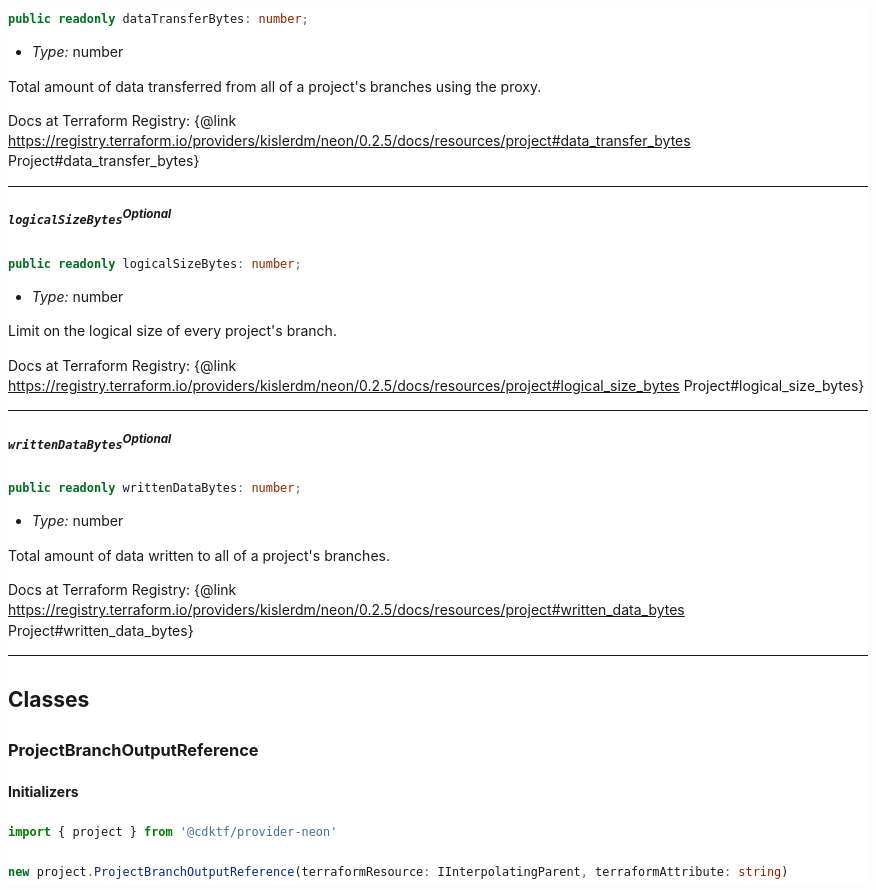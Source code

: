 ```typescript
public readonly dataTransferBytes: number;
```

- *Type:* number

Total amount of data transferred from all of a project's branches using the proxy.

Docs at Terraform Registry: {@link https://registry.terraform.io/providers/kislerdm/neon/0.2.5/docs/resources/project#data_transfer_bytes Project#data_transfer_bytes}

---

##### `logicalSizeBytes`<sup>Optional</sup> <a name="logicalSizeBytes" id="@cdktf/provider-neon.project.ProjectQuota.property.logicalSizeBytes"></a>

```typescript
public readonly logicalSizeBytes: number;
```

- *Type:* number

Limit on the logical size of every project's branch.

Docs at Terraform Registry: {@link https://registry.terraform.io/providers/kislerdm/neon/0.2.5/docs/resources/project#logical_size_bytes Project#logical_size_bytes}

---

##### `writtenDataBytes`<sup>Optional</sup> <a name="writtenDataBytes" id="@cdktf/provider-neon.project.ProjectQuota.property.writtenDataBytes"></a>

```typescript
public readonly writtenDataBytes: number;
```

- *Type:* number

Total amount of data written to all of a project's branches.

Docs at Terraform Registry: {@link https://registry.terraform.io/providers/kislerdm/neon/0.2.5/docs/resources/project#written_data_bytes Project#written_data_bytes}

---

## Classes <a name="Classes" id="Classes"></a>

### ProjectBranchOutputReference <a name="ProjectBranchOutputReference" id="@cdktf/provider-neon.project.ProjectBranchOutputReference"></a>

#### Initializers <a name="Initializers" id="@cdktf/provider-neon.project.ProjectBranchOutputReference.Initializer"></a>

```typescript
import { project } from '@cdktf/provider-neon'

new project.ProjectBranchOutputReference(terraformResource: IInterpolatingParent, terraformAttribute: string)
```

